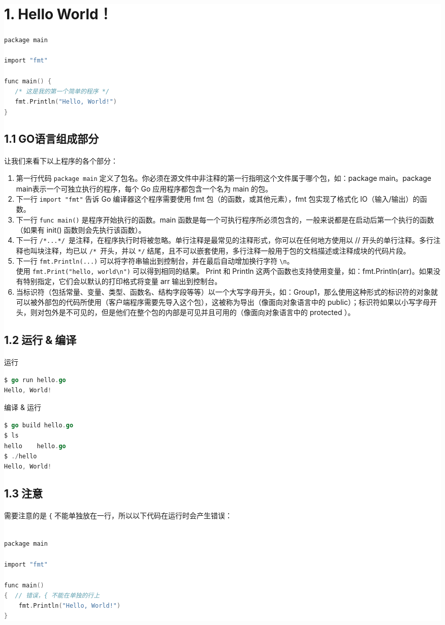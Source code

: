 # 1. Hello World！

```go
package main  
  
import "fmt"  
  
func main() {  
   /* 这是我的第一个简单的程序 */  
   fmt.Println("Hello, World!")  
}
```
## 1.1 GO语言组成部分

让我们来看下以上程序的各个部分：

1.  第一行代码 `package main` 定义了包名。你必须在源文件中非注释的第一行指明这个文件属于哪个包，如：package main。package main表示一个可独立执行的程序，每个 Go 应用程序都包含一个名为 main 的包。
2.  下一行 `import "fmt"` 告诉 Go 编译器这个程序需要使用 fmt 包（的函数，或其他元素），fmt 包实现了格式化 IO（输入/输出）的函数。
3.  下一行 `func main()` 是程序开始执行的函数。main 函数是每一个可执行程序所必须包含的，一般来说都是在启动后第一个执行的函数（如果有 init() 函数则会先执行该函数）。
4.  下一行 `/*...*/ `是注释，在程序执行时将被忽略。单行注释是最常见的注释形式，你可以在任何地方使用以 // 开头的单行注释。多行注释也叫块注释，均已以 `/* `开头，并以 `*/` 结尾，且不可以嵌套使用，多行注释一般用于包的文档描述或注释成块的代码片段。
5.  下一行 `fmt.Println(...)` 可以将字符串输出到控制台，并在最后自动增加换行字符 `\n`。  
    使用 `fmt.Print("hello, world\n")` 可以得到相同的结果。  Print 和 Println 这两个函数也支持使用变量，如：fmt.Println(arr)。如果没有特别指定，它们会以默认的打印格式将变量 arr 输出到控制台。
6.  当标识符（包括常量、变量、类型、函数名、结构字段等等）以一个大写字母开头，如：Group1，那么使用这种形式的标识符的对象就可以被外部包的代码所使用（客户端程序需要先导入这个包），这被称为导出（像面向对象语言中的 public）；标识符如果以小写字母开头，则对包外是不可见的，但是他们在整个包的内部是可见并且可用的（像面向对象语言中的 protected ）。
## 1.2 运行 & 编译

运行

```go
$ go run hello.go
Hello, World!
```

编译 & 运行
```go
$ go build hello.go 
$ ls
hello    hello.go
$ ./hello 
Hello, World!
```

## 1.3 注意
需要注意的是 `{` 不能单独放在一行，所以以下代码在运行时会产生错误：
```go

package main  
  
import "fmt"  
  
func main()    
{  // 错误，{ 不能在单独的行上  
    fmt.Println("Hello, World!")  
}
```
